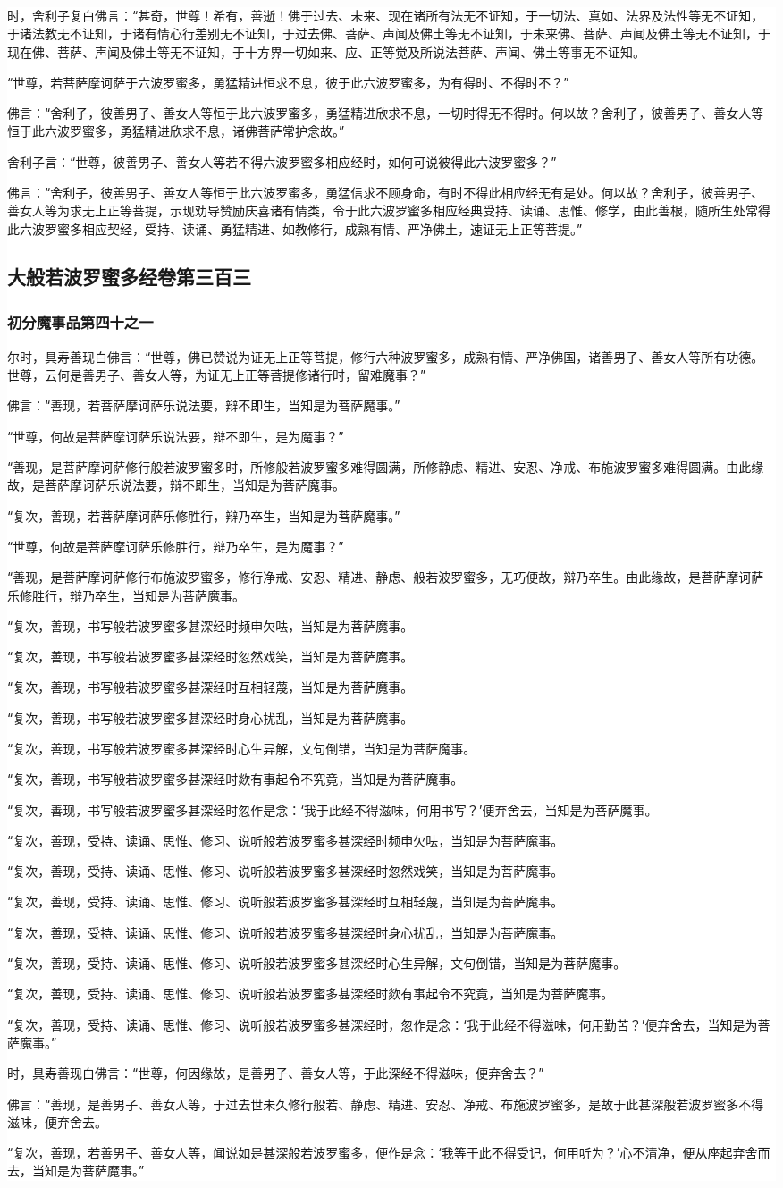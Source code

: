 时，舍利子复白佛言：“甚奇，世尊！希有，善逝！佛于过去、未来、现在诸所有法无不证知，于一切法、真如、法界及法性等无不证知，于诸法教无不证知，于诸有情心行差别无不证知，于过去佛、菩萨、声闻及佛土等无不证知，于未来佛、菩萨、声闻及佛土等无不证知，于现在佛、菩萨、声闻及佛土等无不证知，于十方界一切如来、应、正等觉及所说法菩萨、声闻、佛土等事无不证知。  

“世尊，若菩萨摩诃萨于六波罗蜜多，勇猛精进恒求不息，彼于此六波罗蜜多，为有得时、不得时不？”  

佛言：“舍利子，彼善男子、善女人等恒于此六波罗蜜多，勇猛精进欣求不息，一切时得无不得时。何以故？舍利子，彼善男子、善女人等恒于此六波罗蜜多，勇猛精进欣求不息，诸佛菩萨常护念故。”  

舍利子言：“世尊，彼善男子、善女人等若不得六波罗蜜多相应经时，如何可说彼得此六波罗蜜多？”  

佛言：“舍利子，彼善男子、善女人等恒于此六波罗蜜多，勇猛信求不顾身命，有时不得此相应经无有是处。何以故？舍利子，彼善男子、善女人等为求无上正等菩提，示现劝导赞励庆喜诸有情类，令于此六波罗蜜多相应经典受持、读诵、思惟、修学，由此善根，随所生处常得此六波罗蜜多相应契经，受持、读诵、勇猛精进、如教修行，成熟有情、严净佛土，速证无上正等菩提。”  

## 大般若波罗蜜多经卷第三百三

### 初分魔事品第四十之一

尔时，具寿善现白佛言：“世尊，佛已赞说为证无上正等菩提，修行六种波罗蜜多，成熟有情、严净佛国，诸善男子、善女人等所有功德。世尊，云何是善男子、善女人等，为证无上正等菩提修诸行时，留难魔事？”  

佛言：“善现，若菩萨摩诃萨乐说法要，辩不即生，当知是为菩萨魔事。”  

“世尊，何故是菩萨摩诃萨乐说法要，辩不即生，是为魔事？”  

“善现，是菩萨摩诃萨修行般若波罗蜜多时，所修般若波罗蜜多难得圆满，所修静虑、精进、安忍、净戒、布施波罗蜜多难得圆满。由此缘故，是菩萨摩诃萨乐说法要，辩不即生，当知是为菩萨魔事。  

“复次，善现，若菩萨摩诃萨乐修胜行，辩乃卒生，当知是为菩萨魔事。”  

“世尊，何故是菩萨摩诃萨乐修胜行，辩乃卒生，是为魔事？”  

“善现，是菩萨摩诃萨修行布施波罗蜜多，修行净戒、安忍、精进、静虑、般若波罗蜜多，无巧便故，辩乃卒生。由此缘故，是菩萨摩诃萨乐修胜行，辩乃卒生，当知是为菩萨魔事。  

“复次，善现，书写般若波罗蜜多甚深经时频申欠呿，当知是为菩萨魔事。  

“复次，善现，书写般若波罗蜜多甚深经时忽然戏笑，当知是为菩萨魔事。  

“复次，善现，书写般若波罗蜜多甚深经时互相轻蔑，当知是为菩萨魔事。  

“复次，善现，书写般若波罗蜜多甚深经时身心扰乱，当知是为菩萨魔事。  

“复次，善现，书写般若波罗蜜多甚深经时心生异解，文句倒错，当知是为菩萨魔事。  

“复次，善现，书写般若波罗蜜多甚深经时欻有事起令不究竟，当知是为菩萨魔事。  

“复次，善现，书写般若波罗蜜多甚深经时忽作是念：‘我于此经不得滋味，何用书写？’便弃舍去，当知是为菩萨魔事。  

“复次，善现，受持、读诵、思惟、修习、说听般若波罗蜜多甚深经时频申欠呿，当知是为菩萨魔事。  

“复次，善现，受持、读诵、思惟、修习、说听般若波罗蜜多甚深经时忽然戏笑，当知是为菩萨魔事。  

“复次，善现，受持、读诵、思惟、修习、说听般若波罗蜜多甚深经时互相轻蔑，当知是为菩萨魔事。  

“复次，善现，受持、读诵、思惟、修习、说听般若波罗蜜多甚深经时身心扰乱，当知是为菩萨魔事。  

“复次，善现，受持、读诵、思惟、修习、说听般若波罗蜜多甚深经时心生异解，文句倒错，当知是为菩萨魔事。  

“复次，善现，受持、读诵、思惟、修习、说听般若波罗蜜多甚深经时欻有事起令不究竟，当知是为菩萨魔事。  

“复次，善现，受持、读诵、思惟、修习、说听般若波罗蜜多甚深经时，忽作是念：‘我于此经不得滋味，何用勤苦？’便弃舍去，当知是为菩萨魔事。”  

时，具寿善现白佛言：“世尊，何因缘故，是善男子、善女人等，于此深经不得滋味，便弃舍去？”  

佛言：“善现，是善男子、善女人等，于过去世未久修行般若、静虑、精进、安忍、净戒、布施波罗蜜多，是故于此甚深般若波罗蜜多不得滋味，便弃舍去。  

“复次，善现，若善男子、善女人等，闻说如是甚深般若波罗蜜多，便作是念：‘我等于此不得受记，何用听为？’心不清净，便从座起弃舍而去，当知是为菩萨魔事。”  
